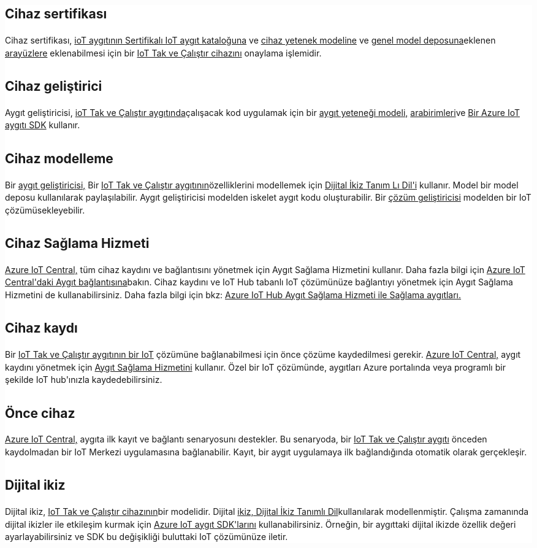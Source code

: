 ## <a name="device-certification"></a>Cihaz sertifikası

Cihaz sertifikası, [ioT aygıtının Sertifikalı IoT aygıt kataloğuna](#certified-for-iot-device-catalog) ve [cihaz yetenek modeline](#device-capability-model) ve [genel model deposuna](#public-model-repository)eklenen [arayüzlere](#interface) eklenabilmesi için bir [IoT Tak ve Çalıştır cihazını](#iot-plug-and-play-device) onaylama işlemidir.

## <a name="device-developer"></a>Cihaz geliştirici

Aygıt geliştiricisi, [ioT Tak ve Çalıştır aygıtında](#iot-plug-and-play-device)çalışacak kod uygulamak için bir [aygıt yeteneği modeli,](#device-capability-model) [arabirimleri](#interface)ve [Bir Azure IoT aygıtı SDK](#azure-iot-device-sdk) kullanır.

## <a name="device-modeling"></a>Cihaz modelleme

Bir [aygıt geliştiricisi,](#device-developer) Bir [IoT Tak ve Çalıştır aygıtının](#iot-plug-and-play-device)özelliklerini modellemek için [Dijital İkiz Tanım Lı Dil'i](#digital-twin-definition-language) kullanır. Model bir model deposu kullanılarak paylaşılabilir. Aygıt geliştiricisi modelden iskelet aygıt kodu oluşturabilir. Bir [çözüm geliştiricisi](#solution-developer) modelden bir IoT çözümüsekleyebilir.

## <a name="device-provisioning-service"></a>Cihaz Sağlama Hizmeti

[Azure IoT Central,](#azure-iot-central) tüm cihaz kaydını ve bağlantısını yönetmek için Aygıt Sağlama Hizmetini kullanır. Daha fazla bilgi için [Azure IoT Central'daki Aygıt bağlantısına](../iot-central/core/concepts-get-connected.md)bakın. Cihaz kaydını ve IoT Hub tabanlı IoT çözümünüze bağlantıyı yönetmek için Aygıt Sağlama Hizmetini de kullanabilirsiniz. Daha fazla bilgi için bkz: [Azure IoT Hub Aygıt Sağlama Hizmeti ile Sağlama aygıtları.](../iot-dps/about-iot-dps.md)

## <a name="device-registration"></a>Cihaz kaydı

Bir [IoT Tak ve Çalıştır aygıtının bir IoT](#iot-plug-and-play-device) çözümüne bağlanabilmesi için önce çözüme kaydedilmesi gerekir. [Azure IoT Central,](#azure-iot-central) aygıt kaydını yönetmek için [Aygıt Sağlama Hizmetini](#device-provisioning-service) kullanır. Özel bir IoT çözümünde, aygıtları Azure portalında veya programlı bir şekilde IoT hub'ınızla kaydedebilirsiniz.

## <a name="device-first"></a>Önce cihaz

[Azure IoT Central,](#azure-iot-central) aygıta ilk kayıt ve bağlantı senaryosunı destekler. Bu senaryoda, bir [IoT Tak ve Çalıştır aygıtı](#iot-plug-and-play-device) önceden kaydolmadan bir IoT Merkezi uygulamasına bağlanabilir. Kayıt, bir aygıt uygulamaya ilk bağlandığında otomatik olarak gerçekleşir.

## <a name="digital-twin"></a>Dijital ikiz

Dijital ikiz, [IoT Tak ve Çalıştır cihazının](#iot-plug-and-play-device)bir modelidir. Dijital [ikiz, Dijital İkiz Tanımlı Dil](#digital-twin-definition-language)kullanılarak modellenmiştir. Çalışma zamanında dijital ikizler ile etkileşim kurmak için [Azure IoT aygıt SDK'larını](#azure-iot-device-sdk) kullanabilirsiniz. Örneğin, bir aygıttaki dijital ikizde özellik değeri ayarlayabilirsiniz ve SDK bu değişikliği buluttaki IoT çözümünüze iletir.
